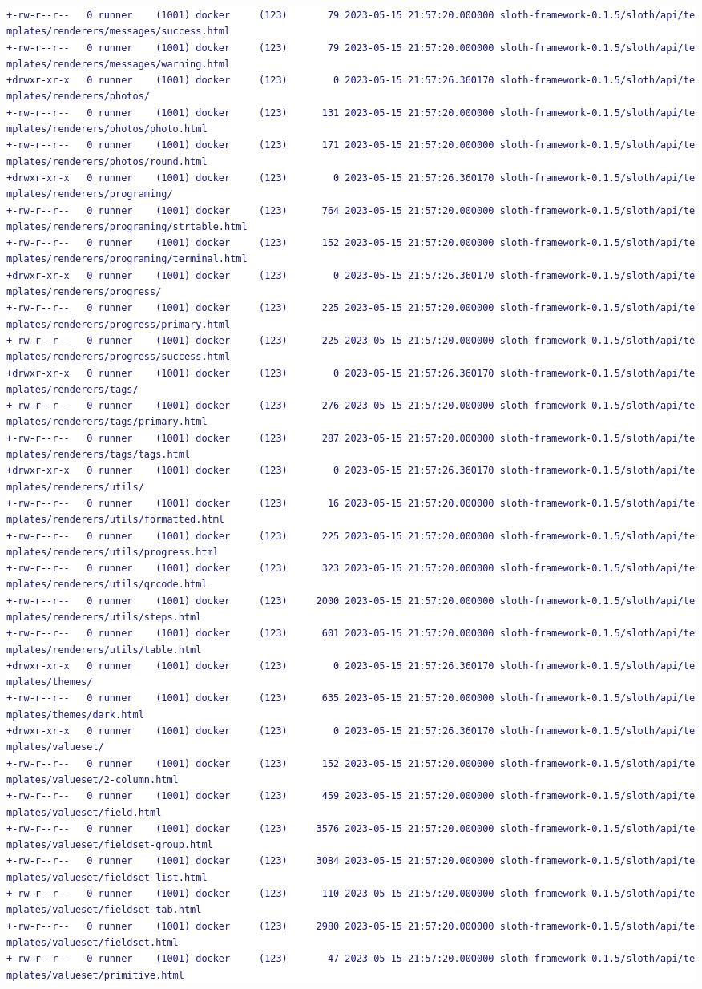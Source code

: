 ```diff
+-rw-r--r--   0 runner    (1001) docker     (123)       79 2023-05-15 21:57:20.000000 sloth-framework-0.1.5/sloth/api/templates/renderers/messages/success.html
+-rw-r--r--   0 runner    (1001) docker     (123)       79 2023-05-15 21:57:20.000000 sloth-framework-0.1.5/sloth/api/templates/renderers/messages/warning.html
+drwxr-xr-x   0 runner    (1001) docker     (123)        0 2023-05-15 21:57:26.360170 sloth-framework-0.1.5/sloth/api/templates/renderers/photos/
+-rw-r--r--   0 runner    (1001) docker     (123)      131 2023-05-15 21:57:20.000000 sloth-framework-0.1.5/sloth/api/templates/renderers/photos/photo.html
+-rw-r--r--   0 runner    (1001) docker     (123)      171 2023-05-15 21:57:20.000000 sloth-framework-0.1.5/sloth/api/templates/renderers/photos/round.html
+drwxr-xr-x   0 runner    (1001) docker     (123)        0 2023-05-15 21:57:26.360170 sloth-framework-0.1.5/sloth/api/templates/renderers/programing/
+-rw-r--r--   0 runner    (1001) docker     (123)      764 2023-05-15 21:57:20.000000 sloth-framework-0.1.5/sloth/api/templates/renderers/programing/strtable.html
+-rw-r--r--   0 runner    (1001) docker     (123)      152 2023-05-15 21:57:20.000000 sloth-framework-0.1.5/sloth/api/templates/renderers/programing/terminal.html
+drwxr-xr-x   0 runner    (1001) docker     (123)        0 2023-05-15 21:57:26.360170 sloth-framework-0.1.5/sloth/api/templates/renderers/progress/
+-rw-r--r--   0 runner    (1001) docker     (123)      225 2023-05-15 21:57:20.000000 sloth-framework-0.1.5/sloth/api/templates/renderers/progress/primary.html
+-rw-r--r--   0 runner    (1001) docker     (123)      225 2023-05-15 21:57:20.000000 sloth-framework-0.1.5/sloth/api/templates/renderers/progress/success.html
+drwxr-xr-x   0 runner    (1001) docker     (123)        0 2023-05-15 21:57:26.360170 sloth-framework-0.1.5/sloth/api/templates/renderers/tags/
+-rw-r--r--   0 runner    (1001) docker     (123)      276 2023-05-15 21:57:20.000000 sloth-framework-0.1.5/sloth/api/templates/renderers/tags/primary.html
+-rw-r--r--   0 runner    (1001) docker     (123)      287 2023-05-15 21:57:20.000000 sloth-framework-0.1.5/sloth/api/templates/renderers/tags/tags.html
+drwxr-xr-x   0 runner    (1001) docker     (123)        0 2023-05-15 21:57:26.360170 sloth-framework-0.1.5/sloth/api/templates/renderers/utils/
+-rw-r--r--   0 runner    (1001) docker     (123)       16 2023-05-15 21:57:20.000000 sloth-framework-0.1.5/sloth/api/templates/renderers/utils/formatted.html
+-rw-r--r--   0 runner    (1001) docker     (123)      225 2023-05-15 21:57:20.000000 sloth-framework-0.1.5/sloth/api/templates/renderers/utils/progress.html
+-rw-r--r--   0 runner    (1001) docker     (123)      323 2023-05-15 21:57:20.000000 sloth-framework-0.1.5/sloth/api/templates/renderers/utils/qrcode.html
+-rw-r--r--   0 runner    (1001) docker     (123)     2000 2023-05-15 21:57:20.000000 sloth-framework-0.1.5/sloth/api/templates/renderers/utils/steps.html
+-rw-r--r--   0 runner    (1001) docker     (123)      601 2023-05-15 21:57:20.000000 sloth-framework-0.1.5/sloth/api/templates/renderers/utils/table.html
+drwxr-xr-x   0 runner    (1001) docker     (123)        0 2023-05-15 21:57:26.360170 sloth-framework-0.1.5/sloth/api/templates/themes/
+-rw-r--r--   0 runner    (1001) docker     (123)      635 2023-05-15 21:57:20.000000 sloth-framework-0.1.5/sloth/api/templates/themes/dark.html
+drwxr-xr-x   0 runner    (1001) docker     (123)        0 2023-05-15 21:57:26.360170 sloth-framework-0.1.5/sloth/api/templates/valueset/
+-rw-r--r--   0 runner    (1001) docker     (123)      152 2023-05-15 21:57:20.000000 sloth-framework-0.1.5/sloth/api/templates/valueset/2-column.html
+-rw-r--r--   0 runner    (1001) docker     (123)      459 2023-05-15 21:57:20.000000 sloth-framework-0.1.5/sloth/api/templates/valueset/field.html
+-rw-r--r--   0 runner    (1001) docker     (123)     3576 2023-05-15 21:57:20.000000 sloth-framework-0.1.5/sloth/api/templates/valueset/fieldset-group.html
+-rw-r--r--   0 runner    (1001) docker     (123)     3084 2023-05-15 21:57:20.000000 sloth-framework-0.1.5/sloth/api/templates/valueset/fieldset-list.html
+-rw-r--r--   0 runner    (1001) docker     (123)      110 2023-05-15 21:57:20.000000 sloth-framework-0.1.5/sloth/api/templates/valueset/fieldset-tab.html
+-rw-r--r--   0 runner    (1001) docker     (123)     2980 2023-05-15 21:57:20.000000 sloth-framework-0.1.5/sloth/api/templates/valueset/fieldset.html
+-rw-r--r--   0 runner    (1001) docker     (123)       47 2023-05-15 21:57:20.000000 sloth-framework-0.1.5/sloth/api/templates/valueset/primitive.html

